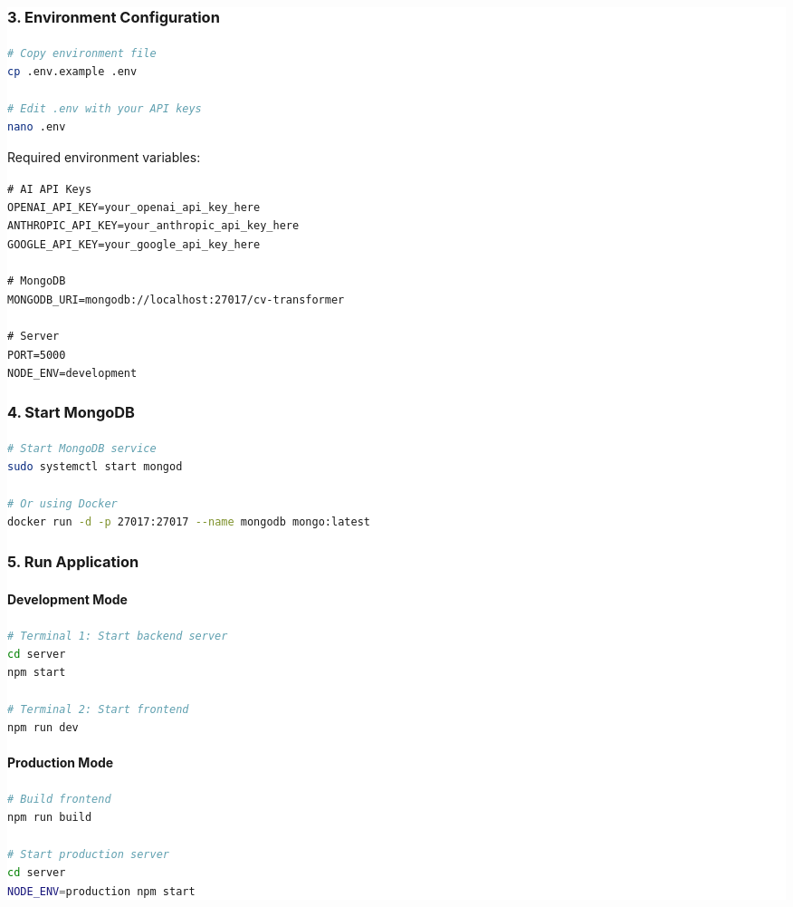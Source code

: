 ### 3. Environment Configuration
```bash
# Copy environment file
cp .env.example .env

# Edit .env with your API keys
nano .env
```

Required environment variables:
```env
# AI API Keys
OPENAI_API_KEY=your_openai_api_key_here
ANTHROPIC_API_KEY=your_anthropic_api_key_here
GOOGLE_API_KEY=your_google_api_key_here

# MongoDB
MONGODB_URI=mongodb://localhost:27017/cv-transformer

# Server
PORT=5000
NODE_ENV=development
```

### 4. Start MongoDB
```bash
# Start MongoDB service
sudo systemctl start mongod

# Or using Docker
docker run -d -p 27017:27017 --name mongodb mongo:latest
```

### 5. Run Application

#### Development Mode
```bash
# Terminal 1: Start backend server
cd server
npm start

# Terminal 2: Start frontend
npm run dev
```

#### Production Mode
```bash
# Build frontend
npm run build

# Start production server
cd server
NODE_ENV=production npm start
```
